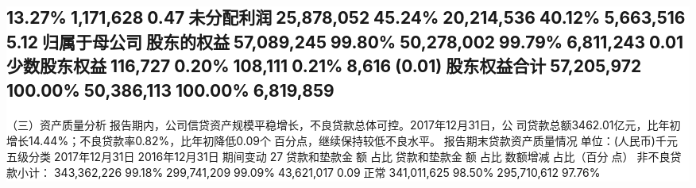 13.27%
1,171,628
0.47
未分配利润
25,878,052
45.24%
20,214,536
40.12%
5,663,516
5.12
归属于母公司
股东的权益
57,089,245
99.80%
50,278,002
99.79%
6,811,243
0.01
少数股东权益
116,727
0.20%
108,111
0.21%
8,616
(0.01)
股东权益合计
57,205,972
100.00%
50,386,113
100.00%
6,819,859
-
（三）资产质量分析
报告期内，公司信贷资产规模平稳增长，不良贷款总体可控。2017年12月31日，公
司贷款总额3462.01亿元，比年初增长14.44%；不良贷款率0.82%，比年初降低0.09个
百分点，继续保持较低不良水平。
报告期末贷款资产质量情况
单位：(人民币)千元
五级分类
2017年12月31日
2016年12月31日
期间变动
27
贷款和垫款金
额
占比
贷款和垫款金
额
占比
数额增减
占比（百分
点）
非不良贷款小计：
343,362,226
99.18%
299,741,209
99.09%
43,621,017
0.09
正常
341,011,625
98.50%
295,710,612
97.76%
